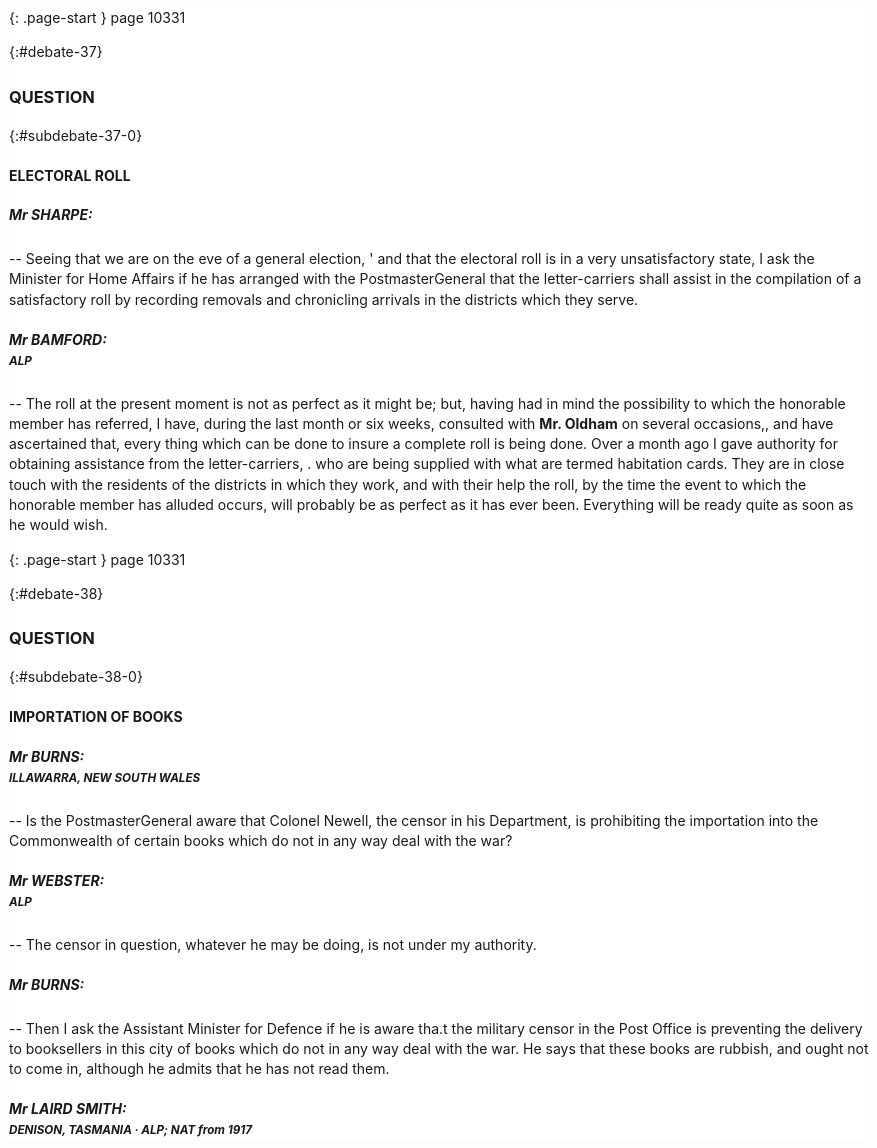 {: .page-start }
page 10331

{:#debate-37}
### QUESTION

{:#subdebate-37-0}
#### ELECTORAL ROLL

##### Mr SHARPE:

-- Seeing that we are on the eve of a general election, ' and that the electoral roll is in a very unsatisfactory state, I ask the Minister for Home Affairs if he has arranged with the PostmasterGeneral that the letter-carriers shall assist in the compilation of a satisfactory roll by recording removals and chronicling arrivals in the districts which they serve. 

##### Mr BAMFORD:<br><small class="text-muted">ALP</small>

-- The roll at the present moment is not as perfect as it might be; but, having had in mind the possibility to which the honorable member has referred, I have, during the last month or six weeks, consulted with  **Mr. Oldham**  on several occasions,, and have ascertained that, every thing which can be done to insure a complete roll is being done. Over a month ago I gave authority for obtaining assistance from the letter-carriers, . who are being supplied with what are termed habitation cards. They are in close touch with the residents of the districts in which they work, and with their help the roll, by the time the event to which the honorable member has alluded occurs, will probably be as perfect as it has ever been. Everything will be ready quite as soon as he would wish. 

{: .page-start }
page 10331

{:#debate-38}
### QUESTION

{:#subdebate-38-0}
#### IMPORTATION OF BOOKS

##### Mr BURNS:<br><small class="text-muted">ILLAWARRA, NEW SOUTH WALES</small>

-- Is the PostmasterGeneral aware that Colonel Newell, the censor in his Department, is prohibiting the importation into the Commonwealth of certain books which do not in any way deal with the war? 

##### Mr WEBSTER:<br><small class="text-muted">ALP</small>

-- The censor in question, whatever he may be doing, is not under my authority. 

##### Mr BURNS:

-- Then I ask the Assistant Minister for Defence if he is aware tha.t the military censor in the Post Office is preventing the delivery to booksellers in this city of books which do not in any way deal with the war. He says that these books are rubbish, and ought not to come in, although he admits that he has not read them. 

##### Mr LAIRD SMITH:<br><small class="text-muted">DENISON, TASMANIA &middot; ALP; NAT from 1917</small>
